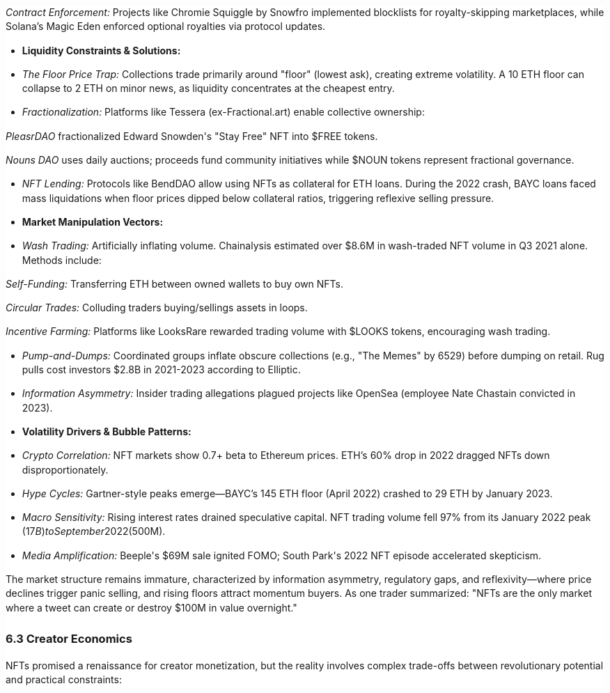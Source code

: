 *Contract Enforcement:* Projects like Chromie Squiggle by Snowfro implemented blocklists for royalty-skipping marketplaces, while Solana’s Magic Eden enforced optional royalties via protocol updates.

*   **Liquidity Constraints & Solutions:**

*   *The Floor Price Trap:* Collections trade primarily around "floor" (lowest ask), creating extreme volatility. A 10 ETH floor can collapse to 2 ETH on minor news, as liquidity concentrates at the cheapest entry.

*   *Fractionalization:* Platforms like Tessera (ex-Fractional.art) enable collective ownership:

*PleasrDAO* fractionalized Edward Snowden's "Stay Free" NFT into $FREE tokens.

*Nouns DAO* uses daily auctions; proceeds fund community initiatives while $NOUN tokens represent fractional governance.

*   *NFT Lending:* Protocols like BendDAO allow using NFTs as collateral for ETH loans. During the 2022 crash, BAYC loans faced mass liquidations when floor prices dipped below collateral ratios, triggering reflexive selling pressure.

*   **Market Manipulation Vectors:**

*   *Wash Trading:* Artificially inflating volume. Chainalysis estimated over $8.6M in wash-traded NFT volume in Q3 2021 alone. Methods include:

*Self-Funding:* Transferring ETH between owned wallets to buy own NFTs.

*Circular Trades:* Colluding traders buying/sellings assets in loops.

*Incentive Farming:* Platforms like LooksRare rewarded trading volume with $LOOKS tokens, encouraging wash trading.

*   *Pump-and-Dumps:* Coordinated groups inflate obscure collections (e.g., "The Memes" by 6529) before dumping on retail. Rug pulls cost investors $2.8B in 2021-2023 according to Elliptic.

*   *Information Asymmetry:* Insider trading allegations plagued projects like OpenSea (employee Nate Chastain convicted in 2023).

*   **Volatility Drivers & Bubble Patterns:**

*   *Crypto Correlation:* NFT markets show 0.7+ beta to Ethereum prices. ETH’s 60% drop in 2022 dragged NFTs down disproportionately.

*   *Hype Cycles:* Gartner-style peaks emerge—BAYC’s 145 ETH floor (April 2022) crashed to 29 ETH by January 2023.

*   *Macro Sensitivity:* Rising interest rates drained speculative capital. NFT trading volume fell 97% from its January 2022 peak ($17B) to September 2022 ($500M).

*   *Media Amplification:* Beeple's $69M sale ignited FOMO; South Park's 2022 NFT episode accelerated skepticism.

The market structure remains immature, characterized by information asymmetry, regulatory gaps, and reflexivity—where price declines trigger panic selling, and rising floors attract momentum buyers. As one trader summarized: "NFTs are the only market where a tweet can create or destroy $100M in value overnight."

### 6.3 Creator Economics

NFTs promised a renaissance for creator monetization, but the reality involves complex trade-offs between revolutionary potential and practical constraints:
